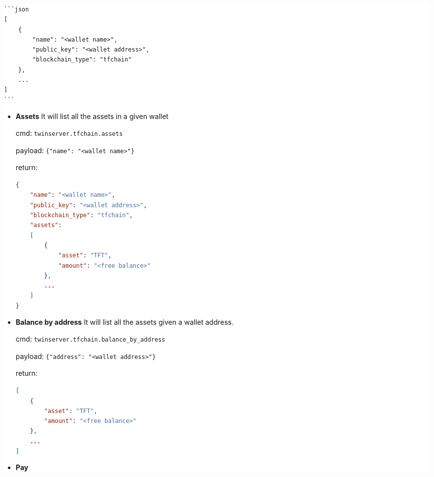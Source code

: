     ```json
    [
        {
            "name": "<wallet name>",
            "public_key": "<wallet address>",
            "blockchain_type": "tfchain"
        }, 
        ...
    ]
    ```

- **Assets**
    It will list all the assets in a given wallet

    cmd: `twinserver.tfchain.assets`

    payload: `{"name": "<wallet name>"}`

    return:

    ```json
    {
        "name": "<wallet name>",
        "public_key": "<wallet address>",
        "blockchain_type": "tfchain",
        "assets": 
        [
            { 
                "asset": "TFT", 
                "amount": "<free balance>"
            },
            ...
        ]
    }
    ```

- **Balance by address**
    It will list all the assets given a wallet address.

    cmd: `twinserver.tfchain.balance_by_address`

    payload: `{"address": "<wallet address>"}`

    return:

    ```json
    [
        { 
            "asset": "TFT", 
            "amount": "<free balance>"
        },
        ...
    ]
    ```

- **Pay**

